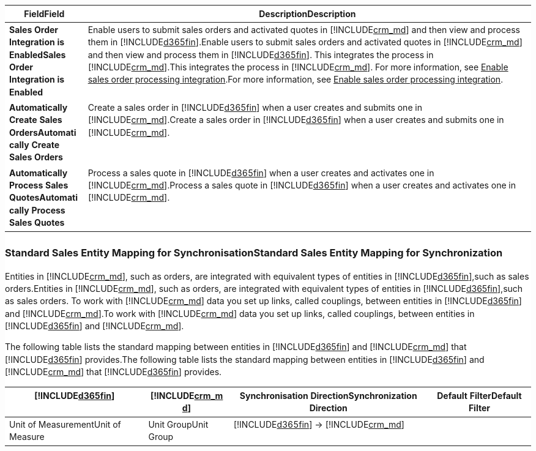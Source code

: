 | <span data-ttu-id="76c5d-203">Field</span><span class="sxs-lookup"><span data-stu-id="76c5d-203">Field</span></span> | <span data-ttu-id="76c5d-204">Description</span><span class="sxs-lookup"><span data-stu-id="76c5d-204">Description</span></span> |
|--|--|
| <span data-ttu-id="76c5d-205">**Sales Order Integration is Enabled**</span><span class="sxs-lookup"><span data-stu-id="76c5d-205">**Sales Order Integration is Enabled**</span></span> | <span data-ttu-id="76c5d-206">Enable users to submit sales orders and activated quotes in [!INCLUDE[crm_md](includes/crm_md.md)] and then view and process them in [!INCLUDE[d365fin](includes/d365fin_md.md)].</span><span class="sxs-lookup"><span data-stu-id="76c5d-206">Enable users to submit sales orders and activated quotes in [!INCLUDE[crm_md](includes/crm_md.md)] and then view and process them in [!INCLUDE[d365fin](includes/d365fin_md.md)].</span></span> <span data-ttu-id="76c5d-207">This integrates the process in [!INCLUDE[crm_md](includes/crm_md.md)].</span><span class="sxs-lookup"><span data-stu-id="76c5d-207">This integrates the process in [!INCLUDE[crm_md](includes/crm_md.md)].</span></span> <span data-ttu-id="76c5d-208">For more information, see [Enable sales order processing integration](/dynamics365/customer-engagement/sales-enterprise/developer/enable-sales-order-processing-integration).</span><span class="sxs-lookup"><span data-stu-id="76c5d-208">For more information, see [Enable sales order processing integration](/dynamics365/customer-engagement/sales-enterprise/developer/enable-sales-order-processing-integration).</span></span> |
| <span data-ttu-id="76c5d-209">**Automatically Create Sales Orders**</span><span class="sxs-lookup"><span data-stu-id="76c5d-209">**Automatically Create Sales Orders**</span></span> | <span data-ttu-id="76c5d-210">Create a sales order in [!INCLUDE[d365fin](includes/d365fin_md.md)] when a user creates and submits one in [!INCLUDE[crm_md](includes/crm_md.md)].</span><span class="sxs-lookup"><span data-stu-id="76c5d-210">Create a sales order in [!INCLUDE[d365fin](includes/d365fin_md.md)] when a user creates and submits one in [!INCLUDE[crm_md](includes/crm_md.md)].</span></span> |
| <span data-ttu-id="76c5d-211">**Automatically Process Sales Quotes**</span><span class="sxs-lookup"><span data-stu-id="76c5d-211">**Automatically Process Sales Quotes**</span></span> | <span data-ttu-id="76c5d-212">Process a sales quote in [!INCLUDE[d365fin](includes/d365fin_md.md)] when a user creates and activates one in [!INCLUDE[crm_md](includes/crm_md.md)].</span><span class="sxs-lookup"><span data-stu-id="76c5d-212">Process a sales quote in [!INCLUDE[d365fin](includes/d365fin_md.md)] when a user creates and activates one in [!INCLUDE[crm_md](includes/crm_md.md)].</span></span> |



### <a name="standard-sales-entity-mapping-for-synchronization"></a><span data-ttu-id="76c5d-213">Standard Sales Entity Mapping for Synchronisation</span><span class="sxs-lookup"><span data-stu-id="76c5d-213">Standard Sales Entity Mapping for Synchronization</span></span>

<span data-ttu-id="76c5d-214">Entities in [!INCLUDE[crm_md](includes/crm_md.md)], such as orders, are integrated with equivalent types of entities in [!INCLUDE[d365fin](includes/d365fin_md.md)],such as sales orders.</span><span class="sxs-lookup"><span data-stu-id="76c5d-214">Entities in [!INCLUDE[crm_md](includes/crm_md.md)], such as orders, are integrated with equivalent types of entities in [!INCLUDE[d365fin](includes/d365fin_md.md)],such as sales orders.</span></span> <span data-ttu-id="76c5d-215">To work with [!INCLUDE[crm_md](includes/crm_md.md)] data you set up links, called couplings, between entities in [!INCLUDE[d365fin](includes/d365fin_md.md)] and [!INCLUDE[crm_md](includes/crm_md.md)].</span><span class="sxs-lookup"><span data-stu-id="76c5d-215">To work with [!INCLUDE[crm_md](includes/crm_md.md)] data you set up links, called couplings, between entities in [!INCLUDE[d365fin](includes/d365fin_md.md)] and [!INCLUDE[crm_md](includes/crm_md.md)].</span></span>

<span data-ttu-id="76c5d-216">The following table lists the standard mapping between entities in [!INCLUDE[d365fin](includes/d365fin_md.md)] and [!INCLUDE[crm_md](includes/crm_md.md)] that [!INCLUDE[d365fin](includes/d365fin_md.md)] provides.</span><span class="sxs-lookup"><span data-stu-id="76c5d-216">The following table lists the standard mapping between entities in [!INCLUDE[d365fin](includes/d365fin_md.md)] and [!INCLUDE[crm_md](includes/crm_md.md)] that [!INCLUDE[d365fin](includes/d365fin_md.md)] provides.</span></span>

| [!INCLUDE[d365fin](includes/d365fin_md.md)] | [!INCLUDE[crm_md](includes/crm_md.md)] | <span data-ttu-id="76c5d-217">Synchronisation Direction</span><span class="sxs-lookup"><span data-stu-id="76c5d-217">Synchronization Direction</span></span> | <span data-ttu-id="76c5d-218">Default Filter</span><span class="sxs-lookup"><span data-stu-id="76c5d-218">Default Filter</span></span> |
|--|--|--|--|
| <span data-ttu-id="76c5d-219">Unit of Measurement</span><span class="sxs-lookup"><span data-stu-id="76c5d-219">Unit of Measure</span></span> | <span data-ttu-id="76c5d-220">Unit Group</span><span class="sxs-lookup"><span data-stu-id="76c5d-220">Unit Group</span></span> | [!INCLUDE[d365fin](includes/d365fin_md.md)] -> [!INCLUDE[crm_md](includes/crm_md.md)] |  |